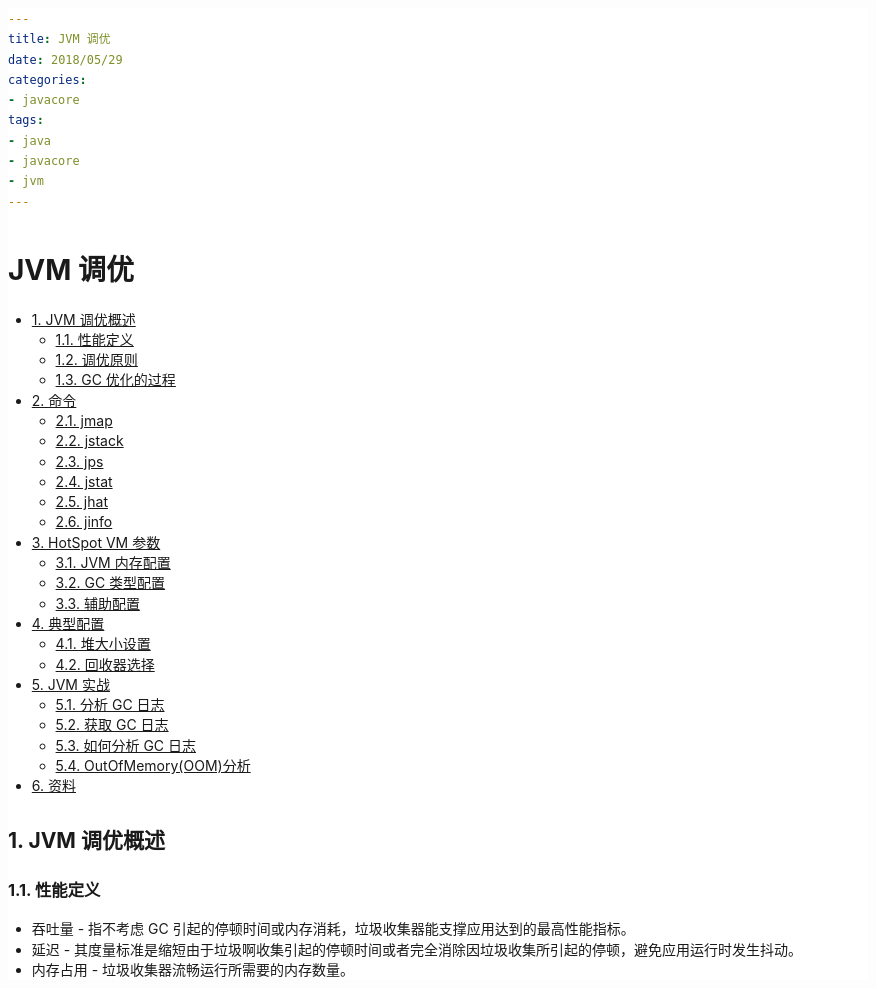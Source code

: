 ```yaml
---
title: JVM 调优
date: 2018/05/29
categories:
- javacore
tags:
- java
- javacore
- jvm
---
```


# JVM 调优



- [1. JVM 调优概述](#1-jvm-调优概述)
    - [1.1. 性能定义](#11-性能定义)
    - [1.2. 调优原则](#12-调优原则)
    - [1.3. GC 优化的过程](#13-gc-优化的过程)
- [2. 命令](#2-命令)
    - [2.1. jmap](#21-jmap)
    - [2.2. jstack](#22-jstack)
    - [2.3. jps](#23-jps)
    - [2.4. jstat](#24-jstat)
    - [2.5. jhat](#25-jhat)
    - [2.6. jinfo](#26-jinfo)
- [3. HotSpot VM 参数](#3-hotspot-vm-参数)
    - [3.1. JVM 内存配置](#31-jvm-内存配置)
    - [3.2. GC 类型配置](#32-gc-类型配置)
    - [3.3. 辅助配置](#33-辅助配置)
- [4. 典型配置](#4-典型配置)
    - [4.1. 堆大小设置](#41-堆大小设置)
    - [4.2. 回收器选择](#42-回收器选择)
- [5. JVM 实战](#5-jvm-实战)
    - [5.1. 分析 GC 日志](#51-分析-gc-日志)
    - [5.2. 获取 GC 日志](#52-获取-gc-日志)
    - [5.3. 如何分析 GC 日志](#53-如何分析-gc-日志)
    - [5.4. OutOfMemory(OOM)分析](#54-outofmemoryoom分析)
- [6. 资料](#6-资料)



## 1. JVM 调优概述

### 1.1. 性能定义

- 吞吐量 - 指不考虑 GC 引起的停顿时间或内存消耗，垃圾收集器能支撑应用达到的最高性能指标。
- 延迟 - 其度量标准是缩短由于垃圾啊收集引起的停顿时间或者完全消除因垃圾收集所引起的停顿，避免应用运行时发生抖动。
- 内存占用 - 垃圾收集器流畅运行所需要的内存数量。
